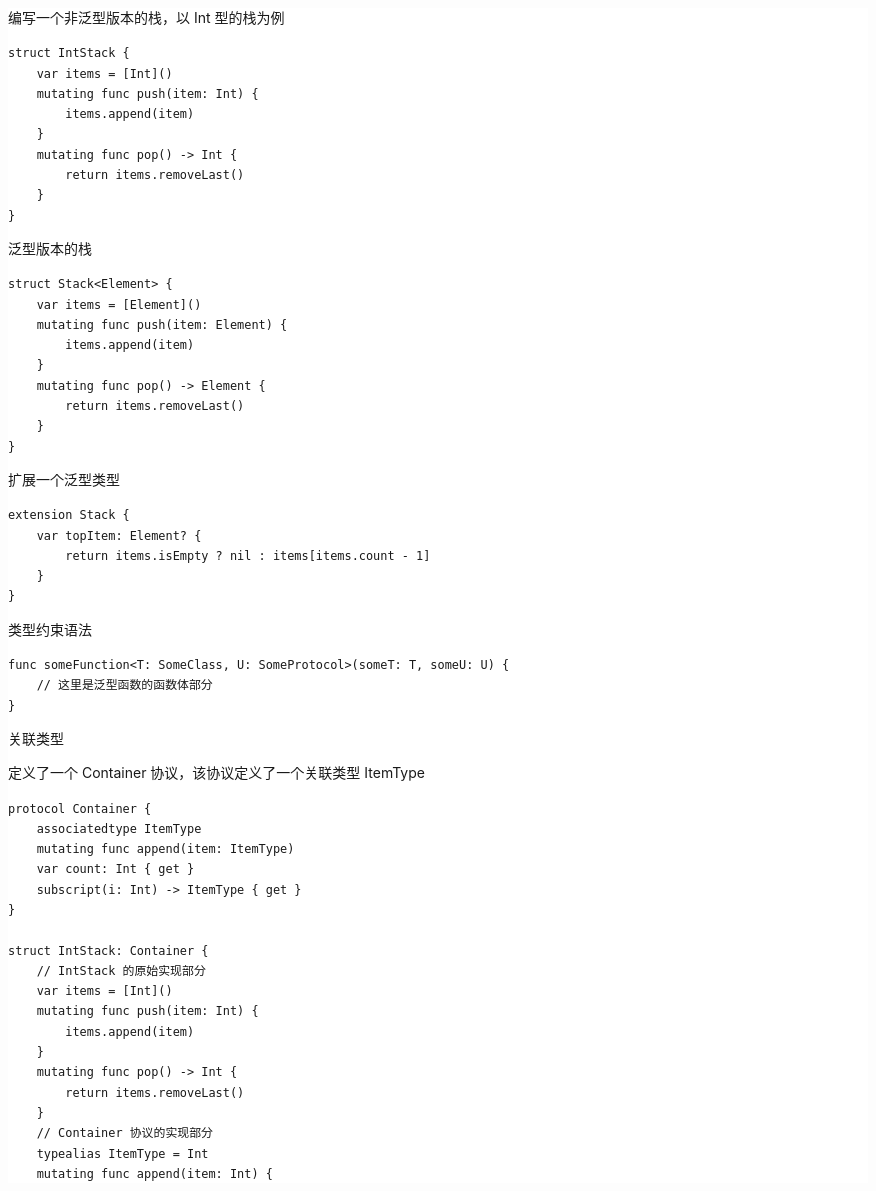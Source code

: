 编写一个非泛型版本的栈，以 Int 型的栈为例

```
struct IntStack {
    var items = [Int]()
    mutating func push(item: Int) {
        items.append(item)
    }
    mutating func pop() -> Int {
        return items.removeLast()
    }
}
```

泛型版本的栈

```
struct Stack<Element> {
    var items = [Element]()
    mutating func push(item: Element) {
        items.append(item)
    }
    mutating func pop() -> Element {
        return items.removeLast()
    }
}
```

扩展一个泛型类型

```
extension Stack {
    var topItem: Element? {
        return items.isEmpty ? nil : items[items.count - 1]
    }
}
```

类型约束语法

```
func someFunction<T: SomeClass, U: SomeProtocol>(someT: T, someU: U) {
    // 这里是泛型函数的函数体部分
}
```

关联类型

定义了一个 Container 协议，该协议定义了一个关联类型 ItemType

```
protocol Container {
    associatedtype ItemType
    mutating func append(item: ItemType)
    var count: Int { get }
    subscript(i: Int) -> ItemType { get }
}

struct IntStack: Container {
    // IntStack 的原始实现部分
    var items = [Int]()
    mutating func push(item: Int) {
        items.append(item)
    }
    mutating func pop() -> Int {
        return items.removeLast()
    }
    // Container 协议的实现部分
    typealias ItemType = Int
    mutating func append(item: Int) {
```